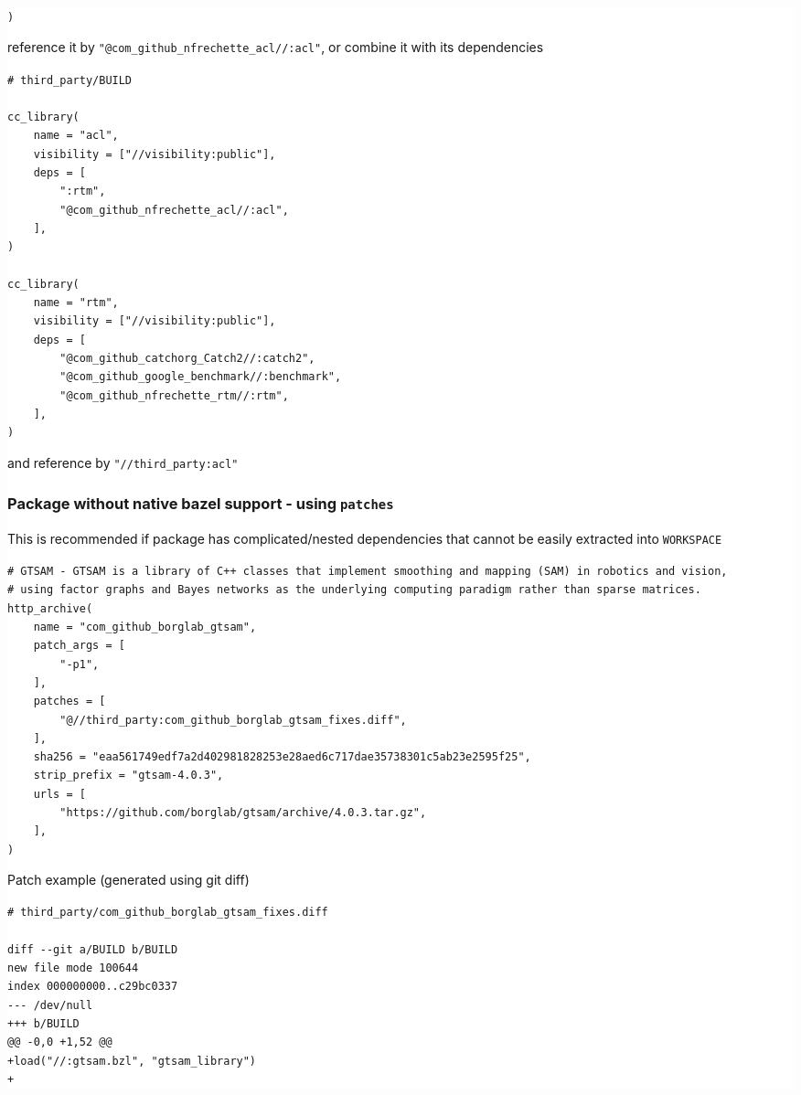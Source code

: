 ```
)
```
reference it by `"@com_github_nfrechette_acl//:acl"`, or combine it with its dependencies

```
# third_party/BUILD

cc_library(
    name = "acl",
    visibility = ["//visibility:public"],
    deps = [
        ":rtm",
        "@com_github_nfrechette_acl//:acl",
    ],
)

cc_library(
    name = "rtm",
    visibility = ["//visibility:public"],
    deps = [
        "@com_github_catchorg_Catch2//:catch2",
        "@com_github_google_benchmark//:benchmark",
        "@com_github_nfrechette_rtm//:rtm",
    ],
)
```
and reference by `"//third_party:acl"`

### Package without native bazel support - using `patches`

This is recommended if package has complicated/nested dependencies that cannot be easily extracted into `WORKSPACE`

```
# GTSAM - GTSAM is a library of C++ classes that implement smoothing and mapping (SAM) in robotics and vision, 
# using factor graphs and Bayes networks as the underlying computing paradigm rather than sparse matrices.
http_archive(
    name = "com_github_borglab_gtsam",
    patch_args = [
        "-p1",
    ],
    patches = [
        "@//third_party:com_github_borglab_gtsam_fixes.diff",
    ],
    sha256 = "eaa561749edf7a2d402981828253e28aed6c717dae35738301c5ab23e2595f25",
    strip_prefix = "gtsam-4.0.3",
    urls = [
        "https://github.com/borglab/gtsam/archive/4.0.3.tar.gz",
    ],
)
```
Patch example (generated using git diff)
```
# third_party/com_github_borglab_gtsam_fixes.diff

diff --git a/BUILD b/BUILD
new file mode 100644
index 000000000..c29bc0337
--- /dev/null
+++ b/BUILD
@@ -0,0 +1,52 @@
+load("//:gtsam.bzl", "gtsam_library")
+
```